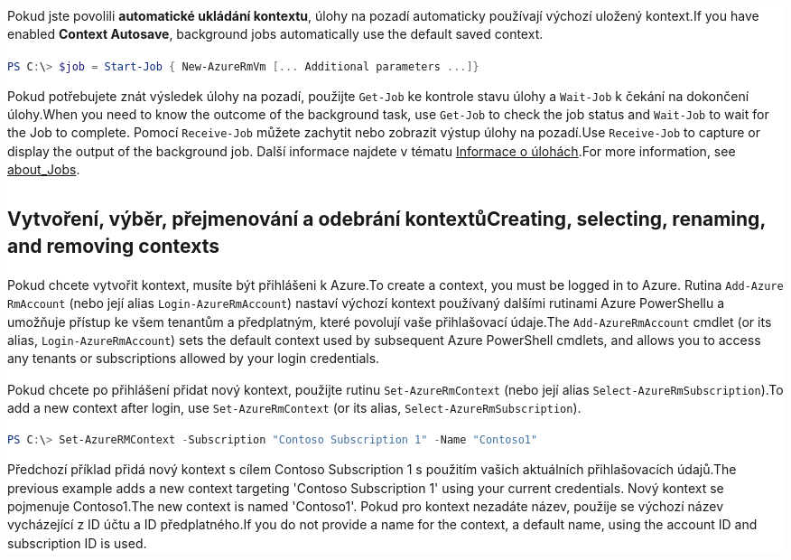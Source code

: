   <span data-ttu-id="b7437-140">Pokud jste povolili **automatické ukládání kontextu**, úlohy na pozadí automaticky používají výchozí uložený kontext.</span><span class="sxs-lookup"><span data-stu-id="b7437-140">If you have enabled **Context Autosave**, background jobs automatically use the default saved context.</span></span>

  ```powershell
  PS C:\> $job = Start-Job { New-AzureRmVm [... Additional parameters ...]}
  ```

<span data-ttu-id="b7437-141">Pokud potřebujete znát výsledek úlohy na pozadí, použijte `Get-Job` ke kontrole stavu úlohy a `Wait-Job` k čekání na dokončení úlohy.</span><span class="sxs-lookup"><span data-stu-id="b7437-141">When you need to know the outcome of the background task, use `Get-Job` to check the job status and `Wait-Job` to wait for the Job to complete.</span></span> <span data-ttu-id="b7437-142">Pomocí `Receive-Job` můžete zachytit nebo zobrazit výstup úlohy na pozadí.</span><span class="sxs-lookup"><span data-stu-id="b7437-142">Use `Receive-Job` to capture or display the output of the background job.</span></span> <span data-ttu-id="b7437-143">Další informace najdete v tématu [Informace o úlohách](/powershell/module/microsoft.powershell.core/about/about_jobs).</span><span class="sxs-lookup"><span data-stu-id="b7437-143">For more information, see [about_Jobs](/powershell/module/microsoft.powershell.core/about/about_jobs).</span></span>

## <a name="creating-selecting-renaming-and-removing-contexts"></a><span data-ttu-id="b7437-144">Vytvoření, výběr, přejmenování a odebrání kontextů</span><span class="sxs-lookup"><span data-stu-id="b7437-144">Creating, selecting, renaming, and removing contexts</span></span>

<span data-ttu-id="b7437-145">Pokud chcete vytvořit kontext, musíte být přihlášeni k Azure.</span><span class="sxs-lookup"><span data-stu-id="b7437-145">To create a context, you must be logged in to Azure.</span></span> <span data-ttu-id="b7437-146">Rutina `Add-AzureRmAccount` (nebo její alias `Login-AzureRmAccount`) nastaví výchozí kontext používaný dalšími rutinami Azure PowerShellu a umožňuje přístup ke všem tenantům a předplatným, které povolují vaše přihlašovací údaje.</span><span class="sxs-lookup"><span data-stu-id="b7437-146">The `Add-AzureRmAccount` cmdlet (or its alias, `Login-AzureRmAccount`) sets the default context used by subsequent Azure PowerShell cmdlets, and allows you to access any tenants or subscriptions allowed by your login credentials.</span></span>

<span data-ttu-id="b7437-147">Pokud chcete po přihlášení přidat nový kontext, použijte rutinu `Set-AzureRmContext` (nebo její alias `Select-AzureRmSubscription`).</span><span class="sxs-lookup"><span data-stu-id="b7437-147">To add a new context after login, use `Set-AzureRmContext` (or its alias, `Select-AzureRmSubscription`).</span></span>

```powershell
PS C:\> Set-AzureRMContext -Subscription "Contoso Subscription 1" -Name "Contoso1"
```

<span data-ttu-id="b7437-148">Předchozí příklad přidá nový kontext s cílem Contoso Subscription 1 s použitím vašich aktuálních přihlašovacích údajů.</span><span class="sxs-lookup"><span data-stu-id="b7437-148">The previous example adds a new context targeting 'Contoso Subscription 1' using your current credentials.</span></span> <span data-ttu-id="b7437-149">Nový kontext se pojmenuje Contoso1.</span><span class="sxs-lookup"><span data-stu-id="b7437-149">The new context is named 'Contoso1'.</span></span> <span data-ttu-id="b7437-150">Pokud pro kontext nezadáte název, použije se výchozí název vycházející z ID účtu a ID předplatného.</span><span class="sxs-lookup"><span data-stu-id="b7437-150">If you do not provide a name for the context, a default name, using the account ID and subscription ID is used.</span></span>


[enable]: /powershell/module/azurerm.profile/Enable-AzureRmContextAutosave
[disable]: /powershell/module/azurerm.profile/Disable-AzureRmContextAutosave
[select]: /powershell/module/azurerm.profile/Select-AzureRmContext
[remove-cred]: /powershell/module/azurerm.profile/Remove-AzureRmAccount
[remove-context]: /powershell/module/azurerm.profile/Remove-AzureRmContext
[rename]: /powershell/module/azurerm.profile/Rename-AzureRmContext
[login]: /powershell/module/azurerm.profile/Add-AzureRmAccount
[import]: /powershell/module/azurerm.profile/Import-AzureRmAccount
[set-context]: /powershell/module/azurerm.profile/Import-AzureRmContext